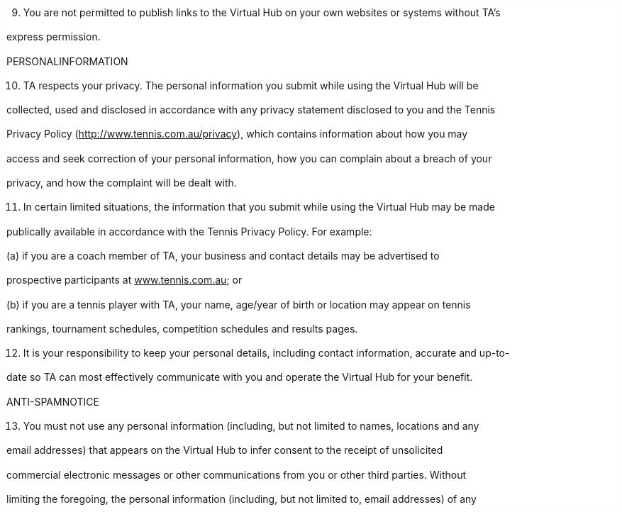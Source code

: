 
9. You are not permitted to publish links to the Virtual Hub on your own websites or systems without TA’s

express permission.



PERSONALINFORMATION



10. TA respects your privacy. The personal information you submit while using the Virtual Hub will be

collected, used and disclosed in accordance with any privacy statement disclosed to you and the Tennis

Privacy Policy (http://www.tennis.com.au/privacy), which contains information about how you may

access and seek correction of your personal information, how you can complain about a breach of your

privacy, and how the complaint will be dealt with.



11. In certain limited situations, the information that you submit while using the Virtual Hub may be made

publically available in accordance with the Tennis Privacy Policy. For example:



(a) if you are a coach member of TA, your business and contact details may be advertised to

prospective participants at www.tennis.com.au; or



(b) if you are a tennis player with TA, your name, age/year of birth or location may appear on tennis

rankings, tournament schedules, competition schedules and results pages.



12. It is your responsibility to keep your personal details, including contact information, accurate and up-to-

date so TA can most effectively communicate with you and operate the Virtual Hub for your benefit.



ANTI-SPAMNOTICE



13. You must not use any personal information (including, but not limited to names, locations and any

email addresses) that appears on the Virtual Hub to infer consent to the receipt of unsolicited

commercial electronic messages or other communications from you or other third parties. Without

limiting the foregoing, the personal information (including, but not limited to, email addresses) of any
